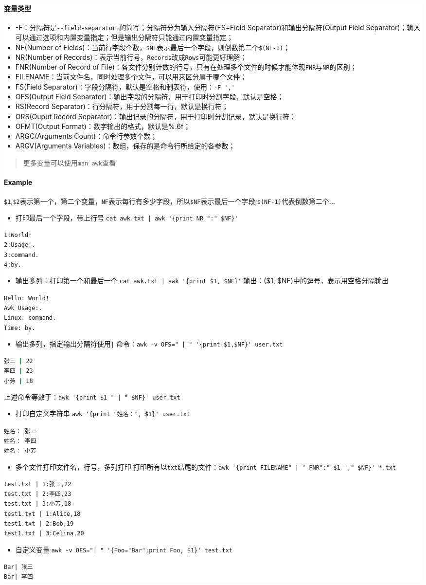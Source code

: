 #### 变量类型
* -F：分隔符是`--field-separator=`的简写；分隔符分为输入分隔符(FS=Field Separator)和输出分隔符(Output Field Separator)；输入可以通过选项和内置变量指定；但是输出分隔符只能通过内置变量指定；
* NF(Number of Fields)：当前行字段个数，`$NF`表示最后一个字段，则倒数第二个`$(NF-1)`；
* NR(Number of Records)：表示当前行号，`Records`改成`Rows`可能更好理解；
* FNR(Number of Record of File)：各文件分别计数的行号，只有在处理多个文件的时候才能体现`FNR`与`NR`的区别；
* FILENAME：当前文件名，同时处理多个文件，可以用来区分属于哪个文件；
* FS(Field Separator)：字段分隔符，默认是空格和制表符，使用：`-F ','`
* OFS(Output Field Separator)：输出字段的分隔符，用于打印时分割字段，默认是空格；
* RS(Record Separator)：行分隔符，用于分割每一行，默认是换行符；
* ORS(Ouput Record Separator)：输出记录的分隔符，用于打印时分割记录，默认是换行符；
* OFMT(Output Format)：数字输出的格式，默认是%.6f；
* ARGC(Arguments Count)：命令行参数个数；
* ARGV(Arguments Variables)：数组，保存的是命令行所给定的各参数；
> 更多变量可以使用`man awk`查看

#### Example
`$1`,`$2`表示第一个，第二个变量，`NF`表示每行有多少字段，所以`$NF`表示最后一个字段;`$(NF-1)`代表倒数第二个...
* 打印最后一个字段，带上行号
  `cat awk.txt | awk '{print NR ":" $NF}'`
```
1:World!
2:Usage:.
3:command.
4:by.
```
* 输出多列：打印第一个和最后一个
  `cat awk.txt | awk '{print $1, $NF}'`
  输出：($1, $NF)中的逗号，表示用空格分隔输出
```
Hello: World!
Awk Usage:.
Linux: command.
Time: by.
```
* 输出多列，指定输出分隔符使用`|`
  命令：`awk -v OFS=" | " '{print $1,$NF}' user.txt`
```bash
张三 | 22
李四 | 23
小芳 | 18
```
上述命令等效于：`awk '{print $1 " | " $NF}' user.txt`
* 打印自定义字符串
  `awk '{print "姓名：", $1}' user.txt`
```
姓名： 张三
姓名： 李四
姓名： 小芳
```
* 多个文件打印文件名，行号，多列打印
  打印所有以`txt`结尾的文件：`awk '{print FILENAME" | " FNR":" $1 "," $NF}' *.txt`
```
test.txt | 1:张三,22
test.txt | 2:李四,23
test.txt | 3:小芳,18
test1.txt | 1:Alice,18
test1.txt | 2:Bob,19
test1.txt | 3:Celina,20
```
* 自定义变量
  `awk -v OFS="| " '{Foo="Bar";print Foo, $1}' test.txt`
```
Bar| 张三
Bar| 李四
```